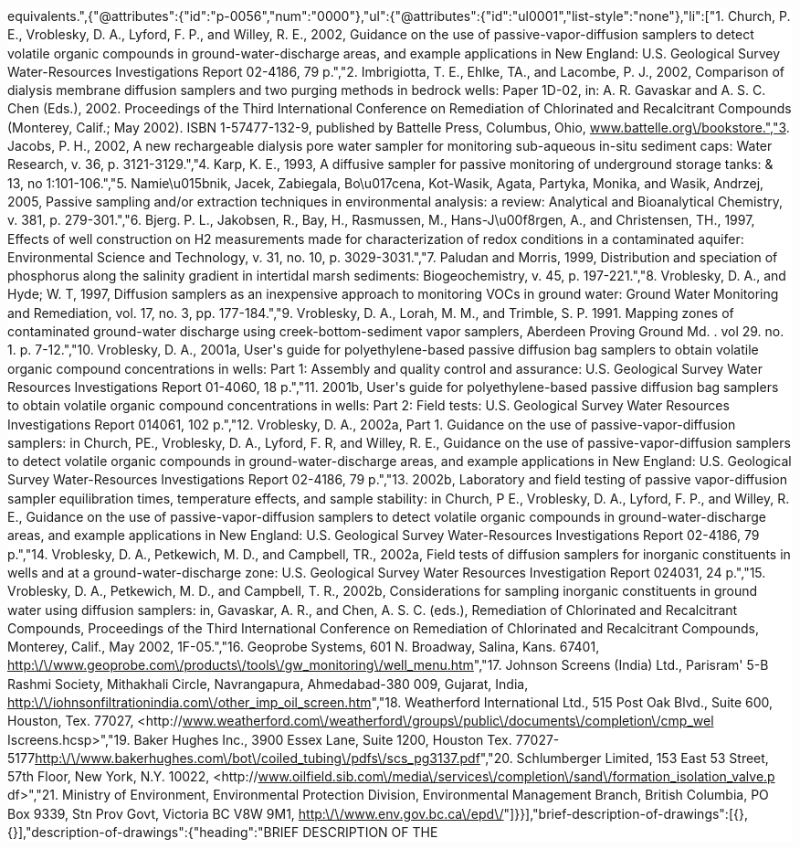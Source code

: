 equivalents.",{"@attributes":{"id":"p-0056","num":"0000"},"ul":{"@attributes":{"id":"ul0001","list-style":"none"},"li":["1. Church, P. E., Vroblesky, D. A., Lyford, F. P., and Willey, R. E., 2002, Guidance on the use of passive-vapor-diffusion samplers to detect volatile organic compounds in ground-water-discharge areas, and example applications in New England: U.S. Geological Survey Water-Resources Investigations Report 02-4186, 79 p.","2. Imbrigiotta, T. E., Ehlke, TA., and Lacombe, P. J., 2002, Comparison of dialysis membrane diffusion samplers and two purging methods in bedrock wells: Paper 1D-02, in: A. R. Gavaskar and A. S. C. Chen (Eds.), 2002. Proceedings of the Third International Conference on Remediation of Chlorinated and Recalcitrant Compounds (Monterey, Calif.; May 2002). ISBN 1-57477-132-9, published by Battelle Press, Columbus, Ohio, www.battelle.org\/bookstore.","3. Jacobs, P. H., 2002, A new rechargeable dialysis pore water sampler for monitoring sub-aqueous in-situ sediment caps: Water Research, v. 36, p. 3121-3129.","4. Karp, K. E., 1993, A diffusive sampler for passive monitoring of underground storage tanks: & 13, no 1:101-106.","5. Namie\u015bnik, Jacek, Zabiegala, Bo\u017cena, Kot-Wasik, Agata, Partyka, Monika, and Wasik, Andrzej, 2005, Passive sampling and\/or extraction techniques in environmental analysis: a review: Analytical and Bioanalytical Chemistry, v. 381, p. 279-301.","6. Bjerg. P. L., Jakobsen, R., Bay, H., Rasmussen, M., Hans-J\u00f8rgen, A., and Christensen, TH., 1997, Effects of well construction on H2 measurements made for characterization of redox conditions in a contaminated aquifer: Environmental Science and Technology, v. 31, no. 10, p. 3029-3031.","7. Paludan and Morris, 1999, Distribution and speciation of phosphorus along the salinity gradient in intertidal marsh sediments: Biogeochemistry, v. 45, p. 197-221.","8. Vroblesky, D. A., and Hyde; W. T, 1997, Diffusion samplers as an inexpensive approach to monitoring VOCs in ground water: Ground Water Monitoring and Remediation, vol. 17, no. 3, pp. 177-184.","9. Vroblesky, D. A., Lorah, M. M., and Trimble, S. P. 1991. Mapping zones of contaminated ground-water discharge using creek-bottom-sediment vapor samplers, Aberdeen Proving Ground Md. . vol 29. no. 1. p. 7-12.","10. Vroblesky, D. A., 2001a, User's guide for polyethylene-based passive diffusion bag samplers to obtain volatile organic compound concentrations in wells: Part 1: Assembly and quality control and assurance: U.S. Geological Survey Water Resources Investigations Report 01-4060, 18 p.","11. 2001b, User's guide for polyethylene-based passive diffusion bag samplers to obtain volatile organic compound concentrations in wells: Part 2: Field tests: U.S. Geological Survey Water Resources Investigations Report 014061, 102 p.","12. Vroblesky, D. A., 2002a, Part 1. Guidance on the use of passive-vapor-diffusion samplers: in Church, PE., Vroblesky, D. A., Lyford, F. R, and Willey, R. E., Guidance on the use of passive-vapor-diffusion samplers to detect volatile organic compounds in ground-water-discharge areas, and example applications in New England: U.S. Geological Survey Water-Resources Investigations Report 02-4186, 79 p.","13. 2002b, Laboratory and field testing of passive vapor-diffusion sampler equilibration times, temperature effects, and sample stability: in Church, P E., Vroblesky, D. A., Lyford, F. P., and Willey, R. E., Guidance on the use of passive-vapor-diffusion samplers to detect volatile organic compounds in ground-water-discharge areas, and example applications in New England: U.S. Geological Survey Water-Resources Investigations Report 02-4186, 79 p.","14. Vroblesky, D. A., Petkewich, M. D., and Campbell, TR., 2002a, Field tests of diffusion samplers for inorganic constituents in wells and at a ground-water-discharge zone: U.S. Geological Survey Water Resources Investigation Report 024031, 24 p.","15. Vroblesky, D. A., Petkewich, M. D., and Campbell, T. R., 2002b, Considerations for sampling inorganic constituents in ground water using diffusion samplers: in, Gavaskar, A. R., and Chen, A. S. C. (eds.), Remediation of Chlorinated and Recalcitrant Compounds, Proceedings of the Third International Conference on Remediation of Chlorinated and Recalcitrant Compounds, Monterey, Calif., May 2002, 1F-05.","16. Geoprobe Systems, 601 N. Broadway, Salina, Kans. 67401, <http:\/\/www.geoprobe.com\/products\/tools\/gw_monitoring\/well_menu.htm>","17. Johnson Screens (India) Ltd., Parisram' 5-B Rashmi Society, Mithakhali Circle, Navrangapura, Ahmedabad-380 009, Gujarat, India, <http:\/\/iohnsonfiltrationindia.com\/other_imp_oil_screen.htm>","18. Weatherford International Ltd., 515 Post Oak Blvd., Suite 600, Houston, Tex. 77027, <http:\/\/www.weatherford.com\/weatherford\/groups\/public\/documents\/completion\/cmp_wel Iscreens.hcsp>","19. Baker Hughes Inc., 3900 Essex Lane, Suite 1200, Houston Tex. 77027-5177<http:\/\/www.bakerhughes.com\/bot\/coiled_tubing\/pdfs\/scs_pg3137.pdf>","20. Schlumberger Limited, 153 East 53 Street, 57th Floor, New York, N.Y. 10022, <http:\/\/www.oilfield.sib.com\/media\/services\/completion\/sand\/formation_isolation_valve.p df>","21. Ministry of Environment, Environmental Protection Division, Environmental Management Branch, British Columbia, PO Box 9339, Stn Prov Govt, Victoria BC V8W 9M1, <http:\/\/www.env.gov.bc.ca\/epd\/>"]}}],"brief-description-of-drawings":[{},{}],"description-of-drawings":{"heading":"BRIEF DESCRIPTION OF THE